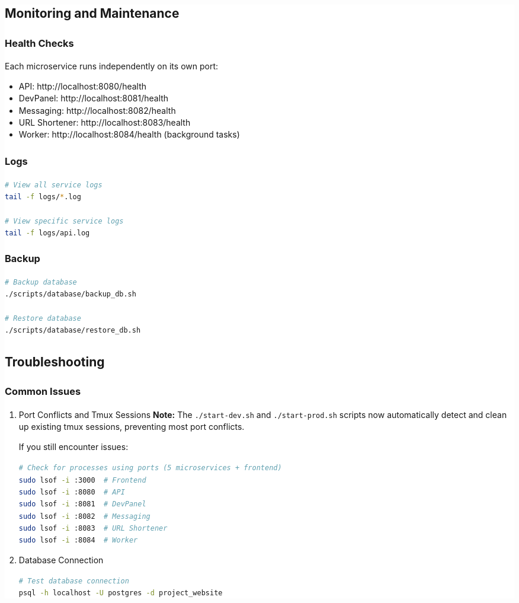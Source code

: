 
## Monitoring and Maintenance

### Health Checks
Each microservice runs independently on its own port:
- API: http://localhost:8080/health
- DevPanel: http://localhost:8081/health
- Messaging: http://localhost:8082/health
- URL Shortener: http://localhost:8083/health
- Worker: http://localhost:8084/health (background tasks)

### Logs
```bash
# View all service logs
tail -f logs/*.log

# View specific service logs
tail -f logs/api.log
```

### Backup
```bash
# Backup database
./scripts/database/backup_db.sh

# Restore database
./scripts/database/restore_db.sh
```

## Troubleshooting

### Common Issues

1. Port Conflicts and Tmux Sessions
   **Note:** The `./start-dev.sh` and `./start-prod.sh` scripts now automatically detect and clean up existing tmux sessions, preventing most port conflicts.

   If you still encounter issues:
   ```bash
   # Check for processes using ports (5 microservices + frontend)
   sudo lsof -i :3000  # Frontend
   sudo lsof -i :8080  # API
   sudo lsof -i :8081  # DevPanel
   sudo lsof -i :8082  # Messaging
   sudo lsof -i :8083  # URL Shortener
   sudo lsof -i :8084  # Worker
   ```

2. Database Connection
   ```bash
   # Test database connection
   psql -h localhost -U postgres -d project_website
   ```
